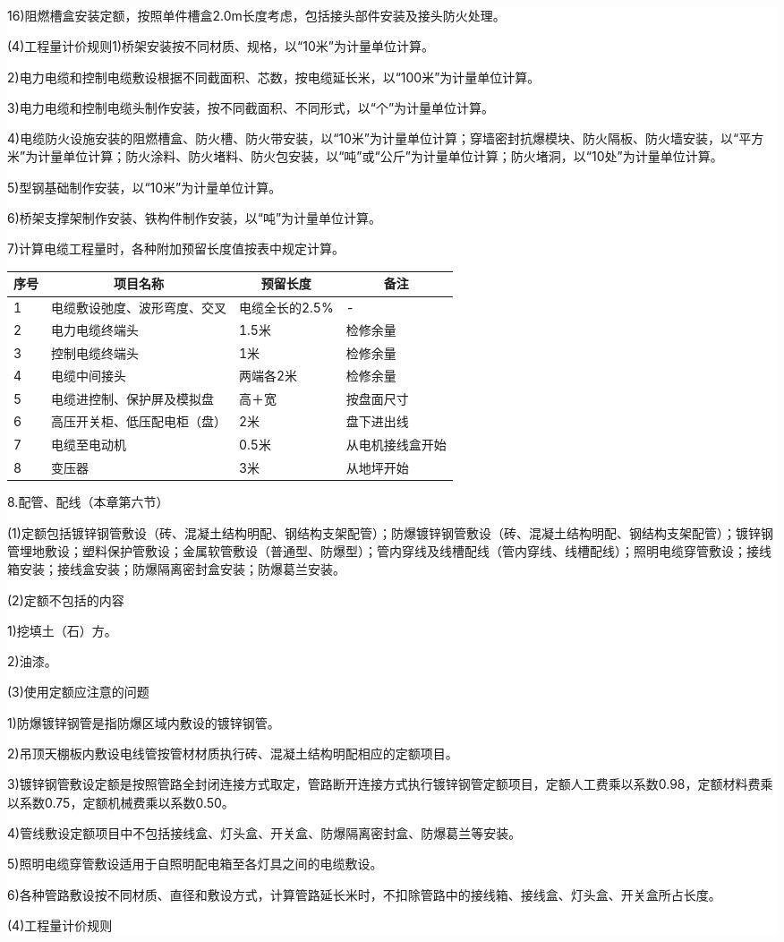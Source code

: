 16)阻燃槽盒安装定额，按照单件槽盒2.0m长度考虑，包括接头部件安装及接头防火处理。

(4)工程量计价规则1)桥架安装按不同材质、规格，以“10米”为计量单位计算。

2)电力电缆和控制电缆敷设根据不同截面积、芯数，按电缆延长米，以“100米”为计量单位计算。

3)电力电缆和控制电缆头制作安装，按不同截面积、不同形式，以“个”为计量单位计算。

4)电缆防火设施安装的阻燃槽盒、防火槽、防火带安装，以“10米”为计量单位计算；穿墙密封抗爆模块、防火隔板、防火墙安装，以“平方米”为计量单位计算；防火涂料、防火堵料、防火包安装，以“吨”或“公斤”为计量单位计算；防火堵洞，以“10处”为计量单位计算。

5)型钢基础制作安装，以“10米”为计量单位计算。

6)桥架支撑架制作安装、铁构件制作安装，以“吨”为计量单位计算。

7)计算电缆工程量时，各种附加预留长度值按表中规定计算。

| 序号 | 项目名称                     | 预留长度       | 备注             |
| ---- | ---------------------------- | -------------- | ---------------- |
| 1    | 电缆敷设弛度、波形弯度、交叉 | 电缆全长的2.5% | -                |
| 2    | 电力电缆终端头               | 1.5米          | 检修余量         |
| 3    | 控制电缆终端头               | 1米            | 检修余量         |
| 4    | 电缆中间接头                 | 两端各2米      | 检修余量         |
| 5    | 电缆进控制、保护屏及模拟盘   | 高＋宽         | 按盘面尺寸       |
| 6    | 高压开关柜、低压配电柜（盘） | 2米            | 盘下进出线       |
| 7    | 电缆至电动机                 | 0.5米          | 从电机接线盒开始 |
| 8    | 变压器                       | 3米            | 从地坪开始       |

8.配管、配线（本章第六节）

(1)定额包括镀锌钢管敷设（砖、混凝土结构明配、钢结构支架配管）；防爆镀锌钢管敷设（砖、混凝土结构明配、钢结构支架配管）；镀锌钢管埋地敷设；塑料保护管敷设；金属软管敷设（普通型、防爆型）；管内穿线及线槽配线（管内穿线、线槽配线）；照明电缆穿管敷设；接线箱安装；接线盒安装；防爆隔离密封盒安装；防爆葛兰安装。

(2)定额不包括的内容

1)挖填土（石）方。

2)油漆。

(3)使用定额应注意的问题

1)防爆镀锌钢管是指防爆区域内敷设的镀锌钢管。

2)吊顶天棚板内敷设电线管按管材材质执行砖、混凝土结构明配相应的定额项目。

3)镀锌钢管敷设定额是按照管路全封闭连接方式取定，管路断开连接方式执行镀锌钢管定额项目，定额人工费乘以系数0.98，定额材料费乘以系数0.75，定额机械费乘以系数0.50。

4)管线敷设定额项目中不包括接线盒、灯头盒、开关盒、防爆隔离密封盒、防爆葛兰等安装。

5)照明电缆穿管敷设适用于自照明配电箱至各灯具之间的电缆敷设。

6)各种管路敷设按不同材质、直径和敷设方式，计算管路延长米时，不扣除管路中的接线箱、接线盒、灯头盒、开关盒所占长度。

(4)工程量计价规则
